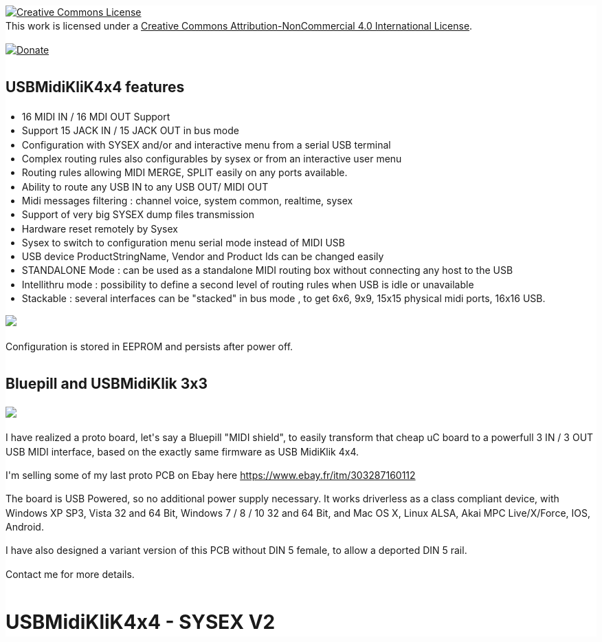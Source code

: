 <a rel="license" href="http://creativecommons.org/licenses/by-nc/4.0/"><img alt="Creative Commons License" style="border-width:0" src="https://i.creativecommons.org/l/by-nc/4.0/88x31.png" /></a><br />This work is licensed under a <a rel="license" href="http://creativecommons.org/licenses/by-nc/4.0/">Creative Commons Attribution-NonCommercial 4.0 International License</a>.

[![Donate](https://img.shields.io/badge/Donate-PayPal-green.svg)](https://www.paypal.com/cgi-bin/webscr?cmd=_donations&business=thekikgen@gmail.com&lc=FR&item_name=Donation+to+TheKikGen+projects&no_note=0&cn=&currency_code=EUR&bn=PP-DonationsBF:btn_donateCC_LG.gif:NonHosted)




## USBMidiKliK4x4 features

+ 16 MIDI IN / 16 MDI OUT Support
+ Support 15 JACK IN / 15 JACK OUT in bus mode
+ Configuration with SYSEX and/or and interactive menu from a serial USB terminal
+ Complex routing rules also configurables by sysex or from an interactive user menu
+ Routing rules allowing MIDI MERGE, SPLIT easily on any ports available.
+ Ability to route any USB IN to any USB OUT/ MIDI OUT
+ Midi messages filtering : channel voice, system common, realtime, sysex
+ Support of very big SYSEX dump files transmission
+ Hardware reset remotely by Sysex
+ Sysex to switch to configuration menu serial mode instead of MIDI USB
+ USB device ProductStringName, Vendor and Product Ids can be changed easily
+ STANDALONE Mode :  can be used as a standalone MIDI routing box without connecting any host to the USB
+ Intellithru mode : possibility to define a second level of routing rules when USB is idle or unavailable
+ Stackable :  several interfaces can be "stacked" in bus mode , to get 6x6, 9x9, 15x15 physical midi ports, 16x16 USB.

<img  border="0" src="https://github.com/TheKikGen/USBMidiKliK4x4/blob/master/doc/USBMIDIKLIK-I2C-BUS-MODE.jpg?raw=true"  />

Configuration is stored in EEPROM and persists after power off.

## Bluepill and USBMidiKlik 3x3

<img width="250" border="0" src="https://2.bp.blogspot.com/-wo1H27RQYiU/XDzO9VG3vdI/AAAAAAAAAWA/KehLjyXhLTg_nmjjmEkO7LZtY5H83Rr-ACLcBGAs/s1600/20190113_221557.jpg"  />

I have realized a proto board, let's say a Bluepill "MIDI shield", to easily transform that cheap uC board to a powerfull 3 IN / 3 OUT USB MIDI interface, based on the exactly same firmware as USB MidiKlik 4x4.

I'm selling some of my last proto PCB on Ebay here https://www.ebay.fr/itm/303287160112

The board is USB Powered, so no additional power supply necessary. It works driverless as a class compliant device, with Windows XP SP3, Vista 32 and 64 Bit, Windows 7 / 8 / 10   32 and 64 Bit, and Mac OS X, Linux ALSA, Akai MPC Live/X/Force, IOS, Android.

I have also designed a variant version of this PCB without DIN 5 female, to allow a deported DIN 5 rail.

Contact me for more details.

# USBMidiKliK4x4 - SYSEX V2
